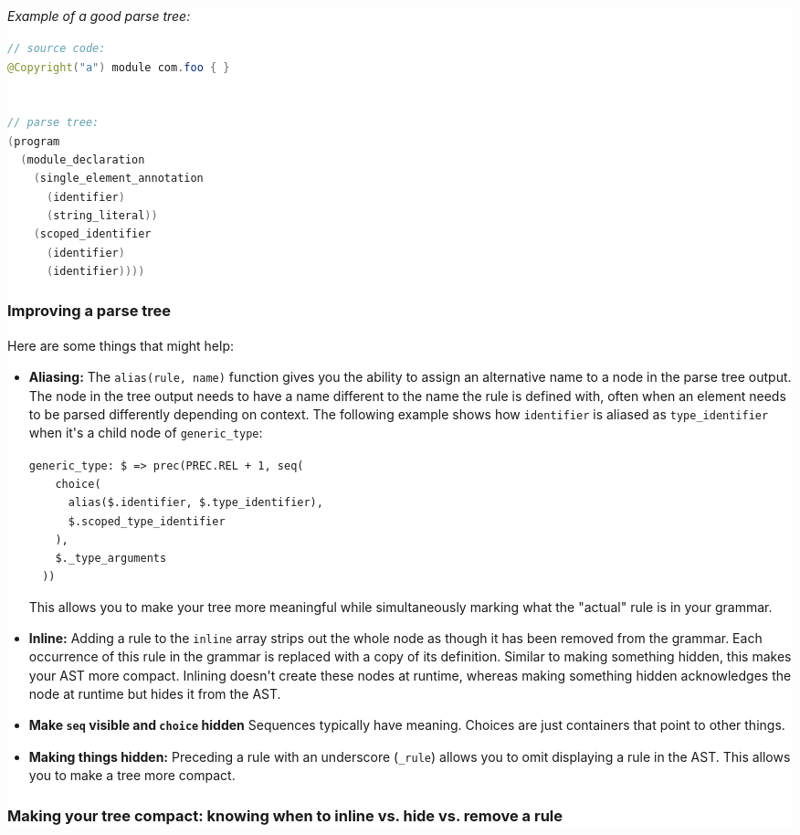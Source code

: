 _Example of a good parse tree:_

```java
// source code:
@Copyright("a") module com.foo { }


// parse tree:
(program
  (module_declaration
    (single_element_annotation
      (identifier)
      (string_literal))
    (scoped_identifier
      (identifier)
      (identifier))))
```

### Improving a parse tree
Here are some things that might help:

- **Aliasing:** The `alias(rule, name)` function gives you the ability to assign an alternative name to a node in the parse tree output. The node in the tree output needs to have a name different to the name the rule is defined with, often when an element needs to be parsed differently depending on context. The following example shows how `identifier` is aliased as `type_identifier` when it's a child node of `generic_type`:

  ```
  generic_type: $ => prec(PREC.REL + 1, seq(
      choice(
        alias($.identifier, $.type_identifier),
        $.scoped_type_identifier
      ),
      $._type_arguments
    ))
  ```

  This allows you to make your tree more meaningful while simultaneously marking what the "actual" rule is in your grammar.

- **Inline:** Adding a rule to the `inline` array strips out the whole node as though it has been removed from the grammar. Each occurrence of this rule in the grammar is replaced with a copy of its definition. Similar to making something hidden, this makes your AST more compact. Inlining doesn't create these nodes at runtime, whereas  making something hidden acknowledges the node at runtime but hides it from the AST.

-  **Make `seq` visible and `choice` hidden** Sequences typically have meaning. Choices are just containers that point to other things.

- **Making things hidden:** Preceding a rule with an underscore (`_rule`) allows you to omit displaying a rule in the AST. This allows you to make a tree more compact.

### Making your tree compact: knowing when to inline vs. hide vs. remove a rule
